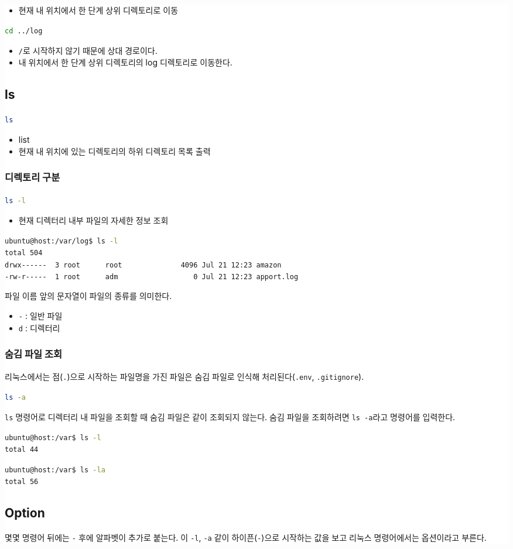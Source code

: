 - 현재 내 위치에서 한 단계 상위 디렉토리로 이동

```sh
cd ../log
```

- `/`로 시작하지 않기 때문에 상대 경로이다.
- 내 위치에서 한 단계 상위 디렉토리의 log 디렉토리로 이동한다.

## ls
```sh
ls
```

- list
- 현재 내 위치에 있는 디렉토리의 하위 디렉토리 목록 출력

### 디렉토리 구분
```sh
ls -l
```

- 현재 디렉터리 내부 파일의 자세한 정보 조회

```sh
ubuntu@host:/var/log$ ls -l
total 504
drwx------  3 root      root              4096 Jul 21 12:23 amazon
-rw-r-----  1 root      adm                  0 Jul 21 12:23 apport.log
```

파일 이름 앞의 문자열이 파일의 종류를 의미한다.

- `-` : 일반 파일
-  `d` : 디렉터리

### 숨김 파일 조회
리눅스에서는 점(`.`)으로 시작하는 파일명을 가진 파일은 숨김 파일로 인식해 처리된다(`.env`, `.gitignore`).

```sh
ls -a
```

`ls` 명령어로 디렉터리 내 파일을 조회할 때 숨김 파일은 같이 조회되지 않는다. 숨김 파일을 조회하려면 `ls -a`라고 명령어를 입력한다.

```sh
ubuntu@host:/var$ ls -l
total 44
```

```sh
ubuntu@host:/var$ ls -la
total 56
```

## Option
몇몇 명령어 뒤에는 `-` 후에 알파벳이 추가로 붙는다. 이 `-l`, `-a` 같이 하이픈(`-`)으로 시작하는 값을 보고 리눅스 명령어에서는 옵션이라고 부른다.
